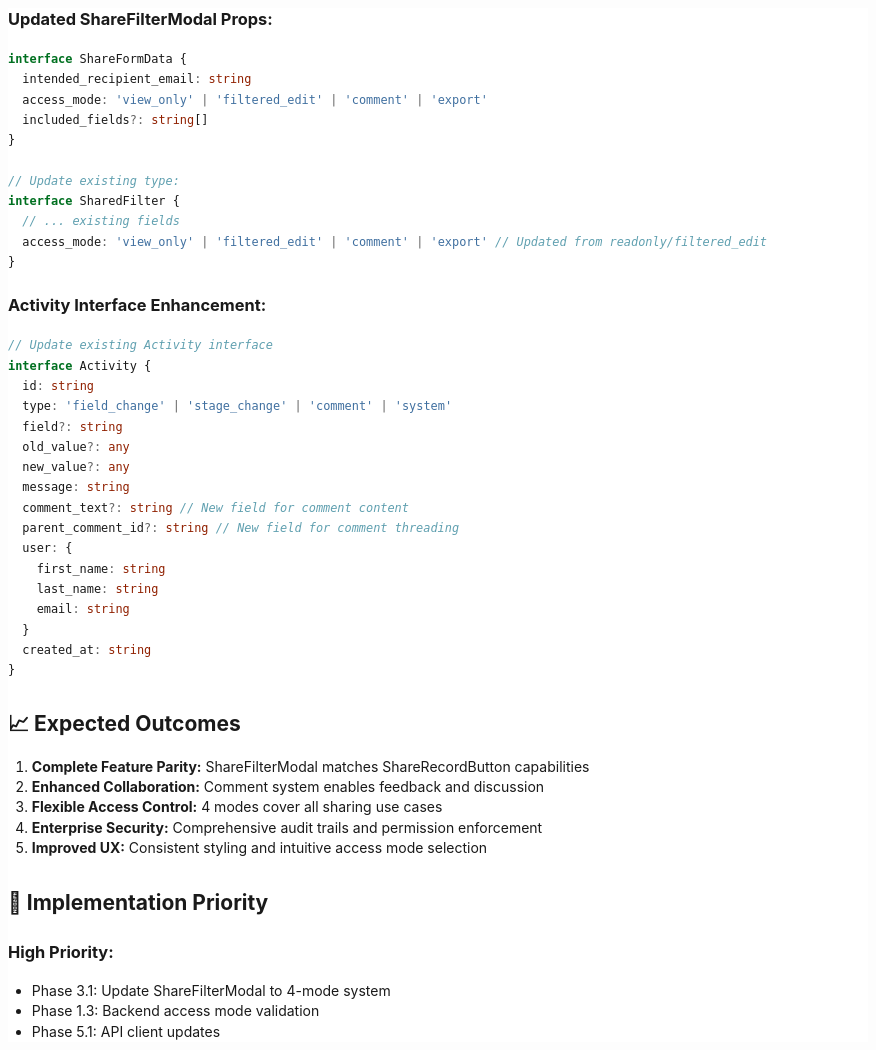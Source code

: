 ### **Updated ShareFilterModal Props:**
```typescript
interface ShareFormData {
  intended_recipient_email: string
  access_mode: 'view_only' | 'filtered_edit' | 'comment' | 'export'
  included_fields?: string[]
}

// Update existing type:
interface SharedFilter {
  // ... existing fields
  access_mode: 'view_only' | 'filtered_edit' | 'comment' | 'export' // Updated from readonly/filtered_edit
}
```

### **Activity Interface Enhancement:**
```typescript
// Update existing Activity interface
interface Activity {
  id: string
  type: 'field_change' | 'stage_change' | 'comment' | 'system'
  field?: string
  old_value?: any
  new_value?: any
  message: string
  comment_text?: string // New field for comment content
  parent_comment_id?: string // New field for comment threading
  user: {
    first_name: string
    last_name: string
    email: string
  }
  created_at: string
}
```

## 📈 **Expected Outcomes**

1. **Complete Feature Parity:** ShareFilterModal matches ShareRecordButton capabilities
2. **Enhanced Collaboration:** Comment system enables feedback and discussion
3. **Flexible Access Control:** 4 modes cover all sharing use cases
4. **Enterprise Security:** Comprehensive audit trails and permission enforcement
5. **Improved UX:** Consistent styling and intuitive access mode selection

## 🚀 **Implementation Priority**

### **High Priority:**
- Phase 3.1: Update ShareFilterModal to 4-mode system
- Phase 1.3: Backend access mode validation
- Phase 5.1: API client updates
